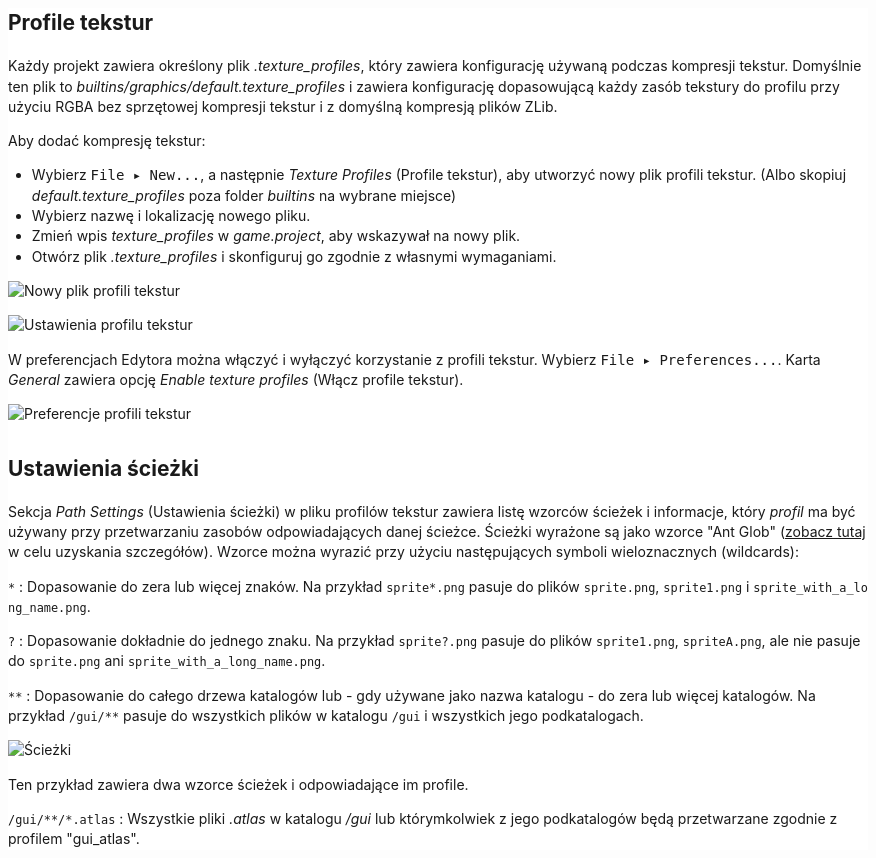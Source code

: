 ## Profile tekstur

Każdy projekt zawiera określony plik *.texture_profiles*, który zawiera konfigurację używaną podczas kompresji tekstur. Domyślnie ten plik to *builtins/graphics/default.texture_profiles* i zawiera konfigurację dopasowującą każdy zasób tekstury do profilu przy użyciu RGBA bez sprzętowej kompresji tekstur i z domyślną kompresją plików ZLib.

Aby dodać kompresję tekstur:

- Wybierz <kbd>File ▸ New...</kbd>, a następnie *Texture Profiles* (Profile tekstur), aby utworzyć nowy plik profili tekstur. (Albo skopiuj *default.texture_profiles* poza folder *builtins* na wybrane miejsce)
- Wybierz nazwę i lokalizację nowego pliku.
- Zmień wpis *texture_profiles* w *game.project*, aby wskazywał na nowy plik.
- Otwórz plik *.texture_profiles* i skonfiguruj go zgodnie z własnymi wymaganiami.

![Nowy plik profili tekstur](/manuals/images/texture_profiles/texture_profiles_new_file.png)

![Ustawienia profilu tekstur](/manuals/images/texture_profiles/texture_profiles_game_project.png)

W preferencjach Edytora można włączyć i wyłączyć korzystanie z profili tekstur. Wybierz <kbd>File ▸ Preferences...</kbd>. Karta *General* zawiera opcję *Enable texture profiles* (Włącz profile tekstur).

![Preferencje profili tekstur](/manuals/images/texture_profiles/texture_profiles_preferences.png)

## Ustawienia ścieżki

Sekcja *Path Settings* (Ustawienia ścieżki) w pliku profilów tekstur zawiera listę wzorców ścieżek i informacje, który *profil* ma być używany przy przetwarzaniu zasobów odpowiadających danej ścieżce. Ścieżki wyrażone są jako wzorce "Ant Glob" ([zobacz tutaj](http://ant.apache.org/manual/dirtasks.html#patterns) w celu uzyskania szczegółów). Wzorce można wyrazić przy użyciu następujących symboli wieloznacznych (wildcards):

`*`
: Dopasowanie do zera lub więcej znaków. Na przykład `sprite*.png` pasuje do plików `sprite.png`, `sprite1.png` i `sprite_with_a_long_name.png`.

`?`
: Dopasowanie dokładnie do jednego znaku. Na przykład `sprite?.png` pasuje do plików `sprite1.png`, `spriteA.png`, ale nie pasuje do `sprite.png` ani `sprite_with_a_long_name.png`.

`**`
: Dopasowanie do całego drzewa katalogów lub - gdy używane jako nazwa katalogu - do zera lub więcej katalogów. Na przykład `/gui/**` pasuje do wszystkich plików w katalogu `/gui` i wszystkich jego podkatalogach.

![Ścieżki](/manuals/images/texture_profiles/texture_profiles_paths.png)

Ten przykład zawiera dwa wzorce ścieżek i odpowiadające im profile.

`/gui/**/*.atlas`
: Wszystkie pliki *.atlas* w katalogu */gui* lub którymkolwiek z jego podkatalogów będą przetwarzane zgodnie z profilem "gui_atlas".
